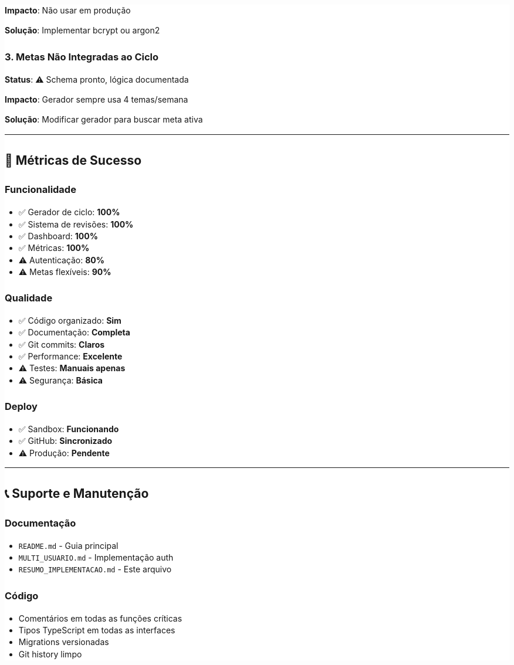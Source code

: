 **Impacto**: Não usar em produção

**Solução**: Implementar bcrypt ou argon2

### **3. Metas Não Integradas ao Ciclo**
**Status**: ⚠️ Schema pronto, lógica documentada

**Impacto**: Gerador sempre usa 4 temas/semana

**Solução**: Modificar gerador para buscar meta ativa

---

## 🎯 Métricas de Sucesso

### **Funcionalidade**
- ✅ Gerador de ciclo: **100%**
- ✅ Sistema de revisões: **100%**
- ✅ Dashboard: **100%**
- ✅ Métricas: **100%**
- ⚠️ Autenticação: **80%**
- ⚠️ Metas flexíveis: **90%**

### **Qualidade**
- ✅ Código organizado: **Sim**
- ✅ Documentação: **Completa**
- ✅ Git commits: **Claros**
- ✅ Performance: **Excelente**
- ⚠️ Testes: **Manuais apenas**
- ⚠️ Segurança: **Básica**

### **Deploy**
- ✅ Sandbox: **Funcionando**
- ✅ GitHub: **Sincronizado**
- ⚠️ Produção: **Pendente**

---

## 📞 Suporte e Manutenção

### **Documentação**
- `README.md` - Guia principal
- `MULTI_USUARIO.md` - Implementação auth
- `RESUMO_IMPLEMENTACAO.md` - Este arquivo

### **Código**
- Comentários em todas as funções críticas
- Tipos TypeScript em todas as interfaces
- Migrations versionadas
- Git history limpo

